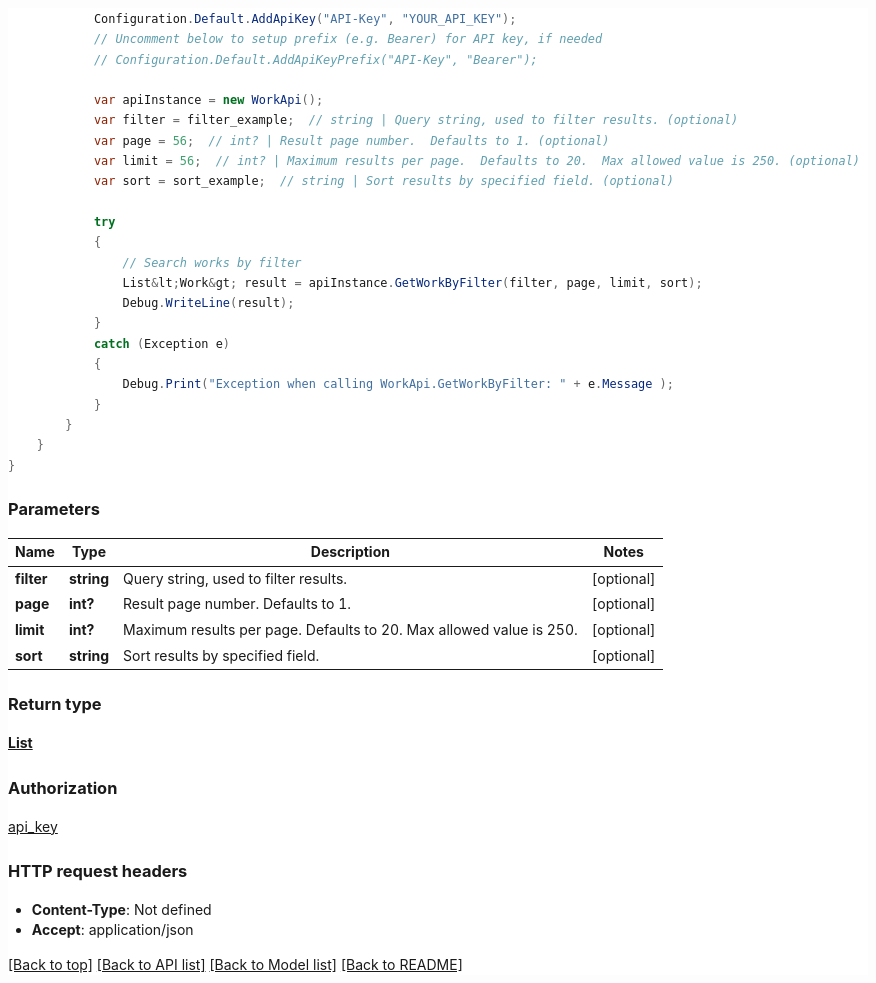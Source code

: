 ```csharp
            Configuration.Default.AddApiKey("API-Key", "YOUR_API_KEY");
            // Uncomment below to setup prefix (e.g. Bearer) for API key, if needed
            // Configuration.Default.AddApiKeyPrefix("API-Key", "Bearer");

            var apiInstance = new WorkApi();
            var filter = filter_example;  // string | Query string, used to filter results. (optional) 
            var page = 56;  // int? | Result page number.  Defaults to 1. (optional) 
            var limit = 56;  // int? | Maximum results per page.  Defaults to 20.  Max allowed value is 250. (optional) 
            var sort = sort_example;  // string | Sort results by specified field. (optional) 

            try
            {
                // Search works by filter
                List&lt;Work&gt; result = apiInstance.GetWorkByFilter(filter, page, limit, sort);
                Debug.WriteLine(result);
            }
            catch (Exception e)
            {
                Debug.Print("Exception when calling WorkApi.GetWorkByFilter: " + e.Message );
            }
        }
    }
}
```

### Parameters

Name | Type | Description  | Notes
------------- | ------------- | ------------- | -------------
 **filter** | **string**| Query string, used to filter results. | [optional] 
 **page** | **int?**| Result page number.  Defaults to 1. | [optional] 
 **limit** | **int?**| Maximum results per page.  Defaults to 20.  Max allowed value is 250. | [optional] 
 **sort** | **string**| Sort results by specified field. | [optional] 

### Return type

[**List<Work>**](Work.md)

### Authorization

[api_key](../README.md#api_key)

### HTTP request headers

 - **Content-Type**: Not defined
 - **Accept**: application/json

[[Back to top]](#) [[Back to API list]](../README.md#documentation-for-api-endpoints) [[Back to Model list]](../README.md#documentation-for-models) [[Back to README]](../README.md)
